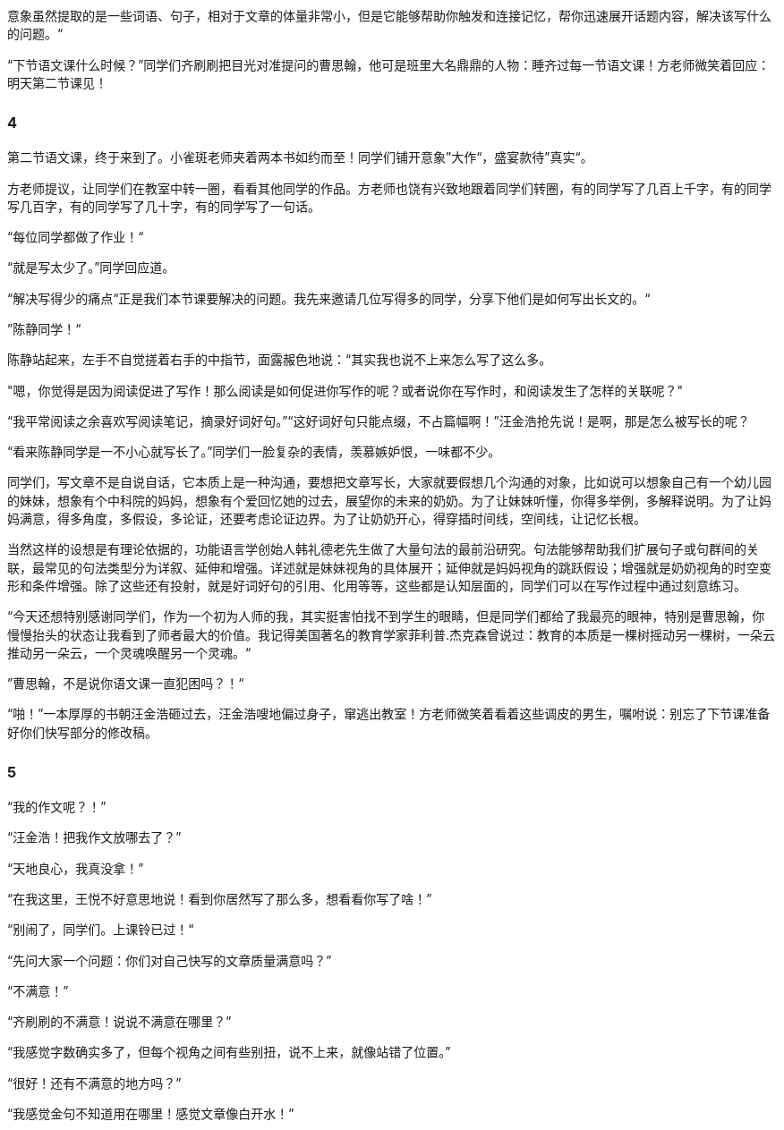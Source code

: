 意象虽然提取的是一些词语、句子，相对于文章的体量非常小，但是它能够帮助你触发和连接记忆，帮你迅速展开话题内容，解决该写什么的问题。“

“下节语文课什么时候？”同学们齐刷刷把目光对准提问的曹思翰，他可是班里大名鼎鼎的人物：睡齐过每一节语文课！方老师微笑着回应：明天第二节课见！

### 4

第二节语文课，终于来到了。小雀斑老师夹着两本书如约而至！同学们铺开意象”大作“，盛宴款待”真实“。

方老师提议，让同学们在教室中转一圈，看看其他同学的作品。方老师也饶有兴致地跟着同学们转圈，有的同学写了几百上千字，有的同学写几百字，有的同学写了几十字，有的同学写了一句话。

“每位同学都做了作业！“

“就是写太少了。”同学回应道。

“解决写得少的痛点“正是我们本节课要解决的问题。我先来邀请几位写得多的同学，分享下他们是如何写出长文的。“

”陈静同学！“

陈静站起来，左手不自觉搓着右手的中指节，面露赧色地说：“其实我也说不上来怎么写了这么多。

"嗯，你觉得是因为阅读促进了写作！那么阅读是如何促进你写作的呢？或者说你在写作时，和阅读发生了怎样的关联呢？"

“我平常阅读之余喜欢写阅读笔记，摘录好词好句。”“这好词好句只能点缀，不占篇幅啊！”汪金浩抢先说！是啊，那是怎么被写长的呢？

“看来陈静同学是一不小心就写长了。”同学们一脸复杂的表情，羡慕嫉妒恨，一味都不少。

同学们，写文章不是自说自话，它本质上是一种沟通，要想把文章写长，大家就要假想几个沟通的对象，比如说可以想象自己有一个幼儿园的妹妹，想象有个中科院的妈妈，想象有个爱回忆她的过去，展望你的未来的奶奶。为了让妹妹听懂，你得多举例，多解释说明。为了让妈妈满意，得多角度，多假设，多论证，还要考虑论证边界。为了让奶奶开心，得穿插时间线，空间线，让记忆长根。

当然这样的设想是有理论依据的，功能语言学创始人韩礼德老先生做了大量句法的最前沿研究。句法能够帮助我们扩展句子或句群间的关联，最常见的句法类型分为详叙、延伸和增强。详述就是妹妹视角的具体展开；延伸就是妈妈视角的跳跃假设；增强就是奶奶视角的时空变形和条件增强。除了这些还有投射，就是好词好句的引用、化用等等，这些都是认知层面的，同学们可以在写作过程中通过刻意练习。

“今天还想特别感谢同学们，作为一个初为人师的我，其实挺害怕找不到学生的眼睛，但是同学们都给了我最亮的眼神，特别是曹思翰，你慢慢抬头的状态让我看到了师者最大的价值。我记得美国著名的教育学家菲利普.杰克森曾说过：教育的本质是一棵树摇动另一棵树，一朵云推动另一朵云，一个灵魂唤醒另一个灵魂。“

”曹思翰，不是说你语文课一直犯困吗？！“

“啪！”一本厚厚的书朝汪金浩砸过去，汪金浩嗖地偏过身子，窜逃出教室！方老师微笑着看着这些调皮的男生，嘱咐说：别忘了下节课准备好你们快写部分的修改稿。

### 5

“我的作文呢？！”

“汪金浩！把我作文放哪去了？”

“天地良心，我真没拿！”

“在我这里，王悦不好意思地说！看到你居然写了那么多，想看看你写了啥！”

“别闹了，同学们。上课铃已过！“

“先问大家一个问题：你们对自己快写的文章质量满意吗？”

“不满意！”

“齐刷刷的不满意！说说不满意在哪里？”

“我感觉字数确实多了，但每个视角之间有些别扭，说不上来，就像站错了位置。”

“很好！还有不满意的地方吗？”

“我感觉金句不知道用在哪里！感觉文章像白开水！”
